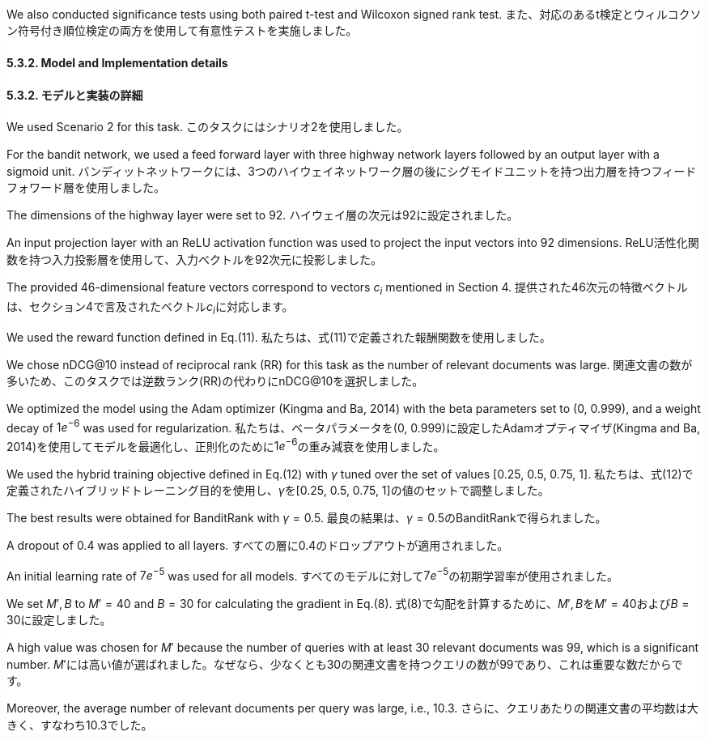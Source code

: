 We also conducted significance tests using both paired t-test and Wilcoxon signed rank test. 
また、対応のあるt検定とウィルコクソン符号付き順位検定の両方を使用して有意性テストを実施しました。

#### 5.3.2. Model and Implementation details

#### 5.3.2. モデルと実装の詳細

We used Scenario 2 for this task. 
このタスクにはシナリオ2を使用しました。

For the bandit network, we used a feed forward layer with three highway network layers followed by an output layer with a sigmoid unit. 
バンディットネットワークには、3つのハイウェイネットワーク層の後にシグモイドユニットを持つ出力層を持つフィードフォワード層を使用しました。

The dimensions of the highway layer were set to 92. 
ハイウェイ層の次元は92に設定されました。

An input projection layer with an ReLU activation function was used to project the input vectors into 92 dimensions. 
ReLU活性化関数を持つ入力投影層を使用して、入力ベクトルを92次元に投影しました。

The provided 46-dimensional feature vectors correspond to vectors $c_i$ mentioned in Section 4. 
提供された46次元の特徴ベクトルは、セクション4で言及されたベクトル$c_i$に対応します。

We used the reward function defined in Eq.(11). 
私たちは、式(11)で定義された報酬関数を使用しました。

We chose nDCG@10 instead of reciprocal rank (RR) for this task as the number of relevant documents was large. 
関連文書の数が多いため、このタスクでは逆数ランク(RR)の代わりにnDCG@10を選択しました。

We optimized the model using the Adam optimizer (Kingma and Ba, 2014) with the beta parameters set to (0, 0.999), and a weight decay of $1e^{-6}$ was used for regularization. 
私たちは、ベータパラメータを(0, 0.999)に設定したAdamオプティマイザ(Kingma and Ba, 2014)を使用してモデルを最適化し、正則化のために$1e^{-6}$の重み減衰を使用しました。

We used the hybrid training objective defined in Eq.(12) with $\gamma$ tuned over the set of values [0.25, 0.5, 0.75, 1]. 
私たちは、式(12)で定義されたハイブリッドトレーニング目的を使用し、$\gamma$を[0.25, 0.5, 0.75, 1]の値のセットで調整しました。

The best results were obtained for BanditRank with $\gamma=0.5$. 
最良の結果は、$\gamma=0.5$のBanditRankで得られました。

A dropout of 0.4 was applied to all layers. 
すべての層に0.4のドロップアウトが適用されました。

An initial learning rate of $7e^{-5}$ was used for all models. 
すべてのモデルに対して$7e^{-5}$の初期学習率が使用されました。

We set $M', B$ to $M' = 40$ and $B = 30$ for calculating the gradient in Eq.(8). 
式(8)で勾配を計算するために、$M', B$を$M' = 40$および$B = 30$に設定しました。

A high value was chosen for $M'$ because the number of queries with at least 30 relevant documents was 99, which is a significant number. 
$M'$には高い値が選ばれました。なぜなら、少なくとも30の関連文書を持つクエリの数が99であり、これは重要な数だからです。

Moreover, the average number of relevant documents per query was large, i.e., 10.3. 
さらに、クエリあたりの関連文書の平均数は大きく、すなわち10.3でした。
